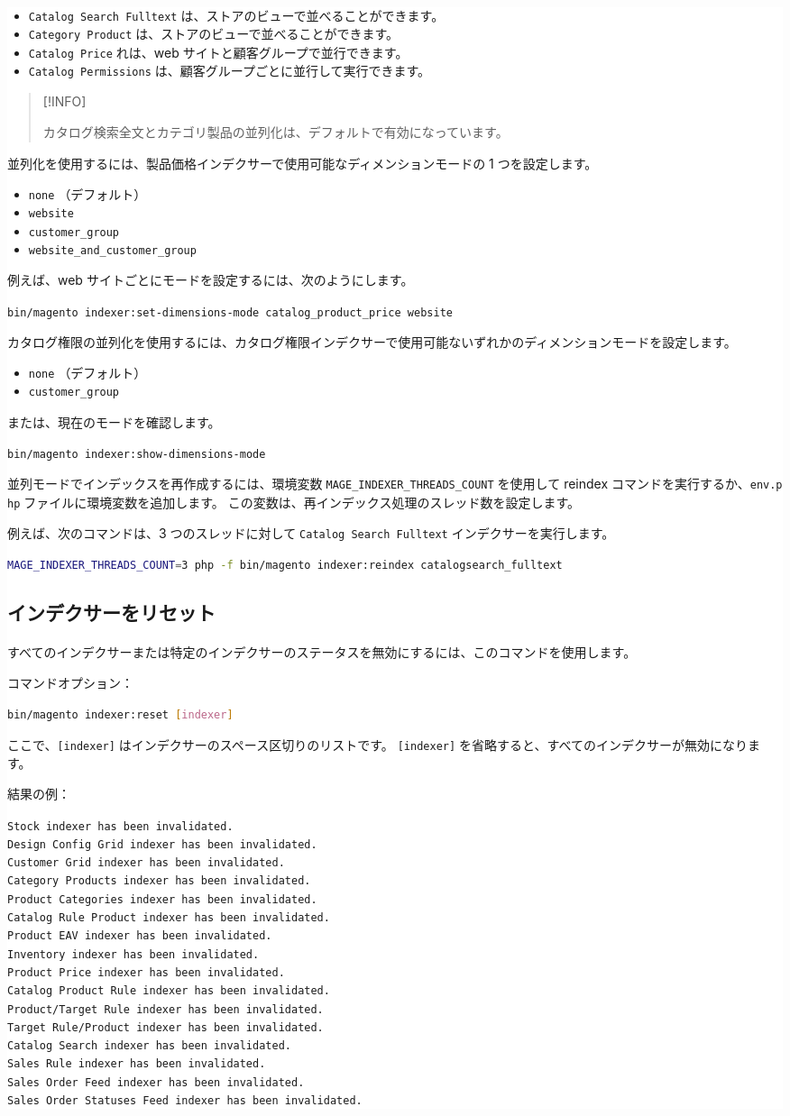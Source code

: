 - `Catalog Search Fulltext` は、ストアのビューで並べることができます。
- `Category Product` は、ストアのビューで並べることができます。
- `Catalog Price` れは、web サイトと顧客グループで並行できます。
- `Catalog Permissions` は、顧客グループごとに並行して実行できます。

>[!INFO]
>
>カタログ検索全文とカテゴリ製品の並列化は、デフォルトで有効になっています。

並列化を使用するには、製品価格インデクサーで使用可能なディメンションモードの 1 つを設定します。

- `none` （デフォルト）
- `website`
- `customer_group`
- `website_and_customer_group`

例えば、web サイトごとにモードを設定するには、次のようにします。

```bash
bin/magento indexer:set-dimensions-mode catalog_product_price website
```

カタログ権限の並列化を使用するには、カタログ権限インデクサーで使用可能ないずれかのディメンションモードを設定します。

- `none` （デフォルト）
- `customer_group`

または、現在のモードを確認します。

```bash
bin/magento indexer:show-dimensions-mode
```

並列モードでインデックスを再作成するには、環境変数 `MAGE_INDEXER_THREADS_COUNT` を使用して reindex コマンドを実行するか、`env.php` ファイルに環境変数を追加します。 この変数は、再インデックス処理のスレッド数を設定します。

例えば、次のコマンドは、3 つのスレッドに対して `Catalog Search Fulltext` インデクサーを実行します。

```bash
MAGE_INDEXER_THREADS_COUNT=3 php -f bin/magento indexer:reindex catalogsearch_fulltext
```

## インデクサーをリセット

すべてのインデクサーまたは特定のインデクサーのステータスを無効にするには、このコマンドを使用します。

コマンドオプション：

```bash
bin/magento indexer:reset [indexer]
```

ここで、```[indexer]``` はインデクサーのスペース区切りのリストです。 `[indexer]` を省略すると、すべてのインデクサーが無効になります。

結果の例：

```text
Stock indexer has been invalidated.
Design Config Grid indexer has been invalidated.
Customer Grid indexer has been invalidated.
Category Products indexer has been invalidated.
Product Categories indexer has been invalidated.
Catalog Rule Product indexer has been invalidated.
Product EAV indexer has been invalidated.
Inventory indexer has been invalidated.
Product Price indexer has been invalidated.
Catalog Product Rule indexer has been invalidated.
Product/Target Rule indexer has been invalidated.
Target Rule/Product indexer has been invalidated.
Catalog Search indexer has been invalidated.
Sales Rule indexer has been invalidated.
Sales Order Feed indexer has been invalidated.
Sales Order Statuses Feed indexer has been invalidated.
```